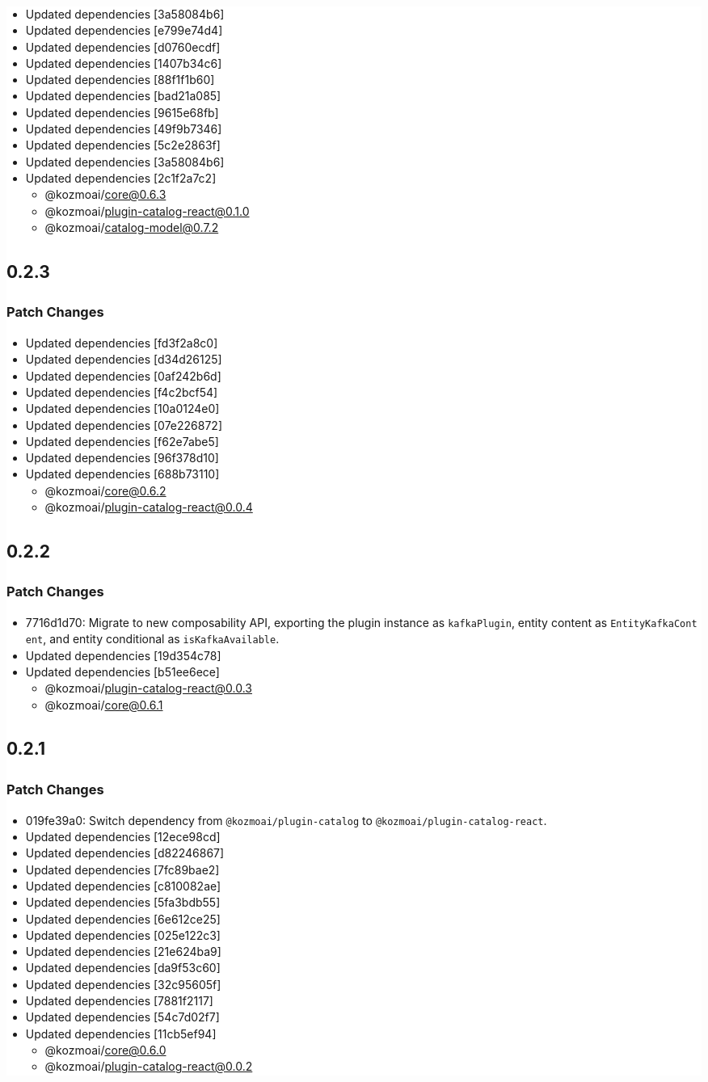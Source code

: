 - Updated dependencies [3a58084b6]
- Updated dependencies [e799e74d4]
- Updated dependencies [d0760ecdf]
- Updated dependencies [1407b34c6]
- Updated dependencies [88f1f1b60]
- Updated dependencies [bad21a085]
- Updated dependencies [9615e68fb]
- Updated dependencies [49f9b7346]
- Updated dependencies [5c2e2863f]
- Updated dependencies [3a58084b6]
- Updated dependencies [2c1f2a7c2]
  - @kozmoai/core@0.6.3
  - @kozmoai/plugin-catalog-react@0.1.0
  - @kozmoai/catalog-model@0.7.2

## 0.2.3

### Patch Changes

- Updated dependencies [fd3f2a8c0]
- Updated dependencies [d34d26125]
- Updated dependencies [0af242b6d]
- Updated dependencies [f4c2bcf54]
- Updated dependencies [10a0124e0]
- Updated dependencies [07e226872]
- Updated dependencies [f62e7abe5]
- Updated dependencies [96f378d10]
- Updated dependencies [688b73110]
  - @kozmoai/core@0.6.2
  - @kozmoai/plugin-catalog-react@0.0.4

## 0.2.2

### Patch Changes

- 7716d1d70: Migrate to new composability API, exporting the plugin instance as `kafkaPlugin`, entity content as `EntityKafkaContent`, and entity conditional as `isKafkaAvailable`.
- Updated dependencies [19d354c78]
- Updated dependencies [b51ee6ece]
  - @kozmoai/plugin-catalog-react@0.0.3
  - @kozmoai/core@0.6.1

## 0.2.1

### Patch Changes

- 019fe39a0: Switch dependency from `@kozmoai/plugin-catalog` to `@kozmoai/plugin-catalog-react`.
- Updated dependencies [12ece98cd]
- Updated dependencies [d82246867]
- Updated dependencies [7fc89bae2]
- Updated dependencies [c810082ae]
- Updated dependencies [5fa3bdb55]
- Updated dependencies [6e612ce25]
- Updated dependencies [025e122c3]
- Updated dependencies [21e624ba9]
- Updated dependencies [da9f53c60]
- Updated dependencies [32c95605f]
- Updated dependencies [7881f2117]
- Updated dependencies [54c7d02f7]
- Updated dependencies [11cb5ef94]
  - @kozmoai/core@0.6.0
  - @kozmoai/plugin-catalog-react@0.0.2
